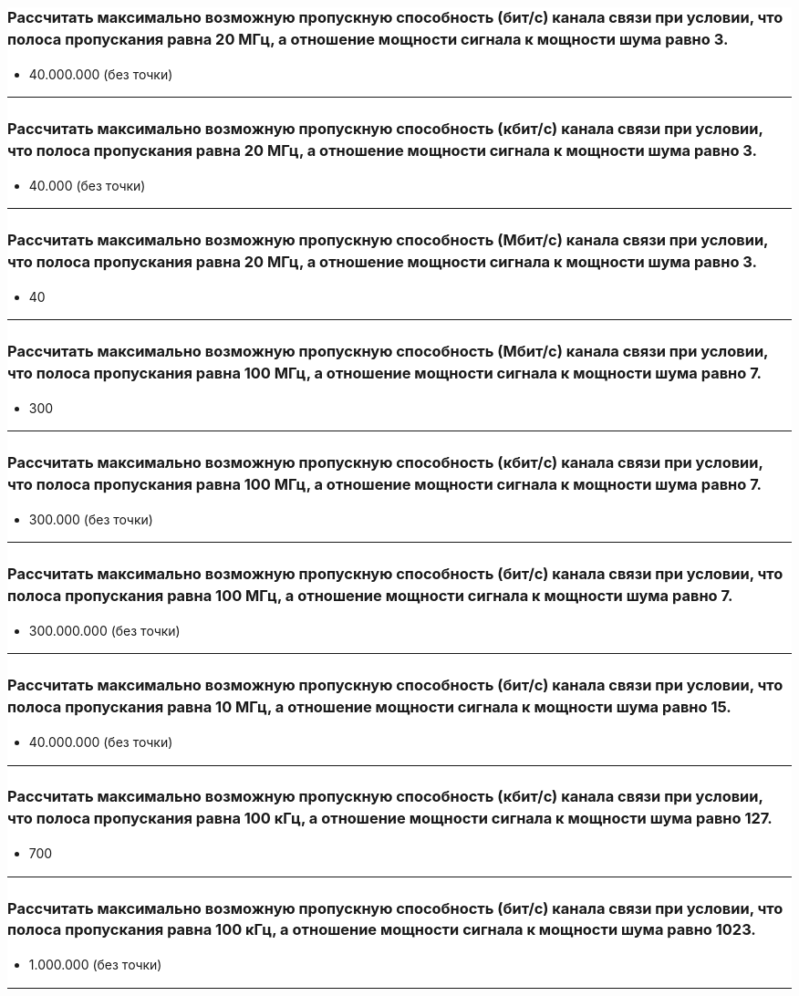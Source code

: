 ### Рассчитать максимально возможную пропускную способность (бит/с) канала связи при условии, что полоса пропускания равна 20 МГц, а отношение мощности сигнала к мощности шума равно 3.
*  40.000.000 (без точки)
_____
### Рассчитать максимально возможную пропускную способность (кбит/с) канала связи при условии, что полоса пропускания равна 20 МГц, а отношение мощности сигнала к мощности шума равно 3.
*  40.000 (без точки)
_____
### Рассчитать максимально возможную пропускную способность (Мбит/с) канала связи при условии, что полоса пропускания равна 20 МГц, а отношение мощности сигнала к мощности шума равно 3.
*  40
_____
### Рассчитать максимально возможную пропускную способность (Мбит/с) канала связи при условии, что полоса пропускания равна 100 МГц, а отношение мощности сигнала к мощности шума равно 7.
*  300
_____
### Рассчитать максимально возможную пропускную способность (кбит/с) канала связи при условии, что полоса пропускания равна 100 МГц, а отношение мощности сигнала к мощности шума равно 7.
*  300.000 (без точки)
_____
### Рассчитать максимально возможную пропускную способность (бит/с) канала связи при условии, что полоса пропускания равна 100 МГц, а отношение мощности сигнала к мощности шума равно 7.
*  300.000.000 (без точки)
_____
### Рассчитать максимально возможную пропускную способность (бит/с) канала связи при условии, что полоса пропускания равна 10 МГц, а отношение мощности сигнала к мощности шума равно 15.
*  40.000.000 (без точки)
_____
### Рассчитать максимально возможную пропускную способность (кбит/с) канала связи при условии, что полоса пропускания равна 100 кГц, а отношение мощности сигнала к мощности шума равно 127.
*  700
_____
### Рассчитать максимально возможную пропускную способность (бит/с) канала связи при условии, что полоса пропускания равна 100 кГц, а отношение мощности сигнала к мощности шума равно 1023.
*  1.000.000 (без точки)
_____
